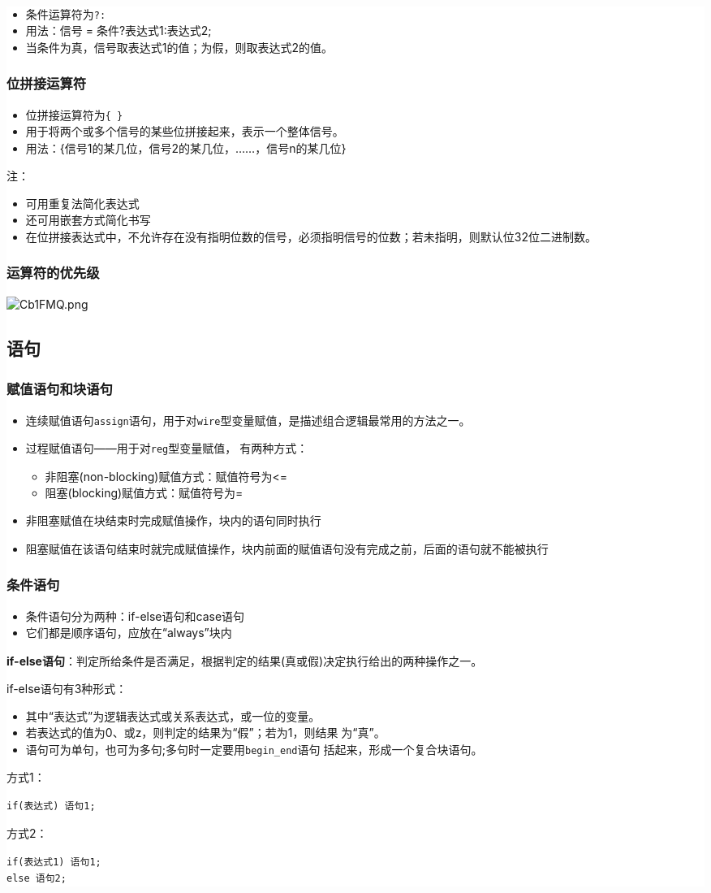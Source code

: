 * 条件运算符为`?:`
* 用法：信号 = 条件?表达式1:表达式2; 
* 当条件为真，信号取表达式1的值；为假，则取表达式2的值。 

### 位拼接运算符

* 位拼接运算符为`{ }` 
* 用于将两个或多个信号的某些位拼接起来，表示一个整体信号。 
* 用法：{信号1的某几位，信号2的某几位，……，信号n的某几位}

注：

* 可用重复法简化表达式
* 还可用嵌套方式简化书写
* 在位拼接表达式中，不允许存在没有指明位数的信号，必须指明信号的位数；若未指明，则默认位32位二进制数。

### 运算符的优先级

![Cb1FMQ.png](https://s1.ax1x.com/2018/06/08/Cb1FMQ.png)

## 语句
### 赋值语句和块语句
* 连续赋值语句`assign`语句，用于对`wire`型变量赋值，是描述组合逻辑最常用的方法之一。
* 过程赋值语句——用于对`reg`型变量赋值， 有两种方式：
	* 非阻塞(non-blocking)赋值方式：赋值符号为<=
	* 阻塞(blocking)赋值方式：赋值符号为=

* 非阻塞赋值在块结束时完成赋值操作，块内的语句同时执行
* 阻塞赋值在该语句结束时就完成赋值操作，块内前面的赋值语句没有完成之前，后面的语句就不能被执行

### 条件语句
* 条件语句分为两种：if-else语句和case语句
* 它们都是顺序语句，应放在“always”块内

**if-else语句**：判定所给条件是否满足，根据判定的结果(真或假)决定执行给出的两种操作之一。 

if-else语句有3种形式：

* 其中“表达式”为逻辑表达式或关系表达式，或一位的变量。 
* 若表达式的值为0、或z，则判定的结果为“假”；若为1，则结果 为“真”。 
* 语句可为单句，也可为多句;多句时一定要用`begin_end`语句 括起来，形成一个复合块语句。 

方式1：

```
if(表达式) 语句1; 
```

方式2：

```
if(表达式1) 语句1; 
else 语句2; 
```
